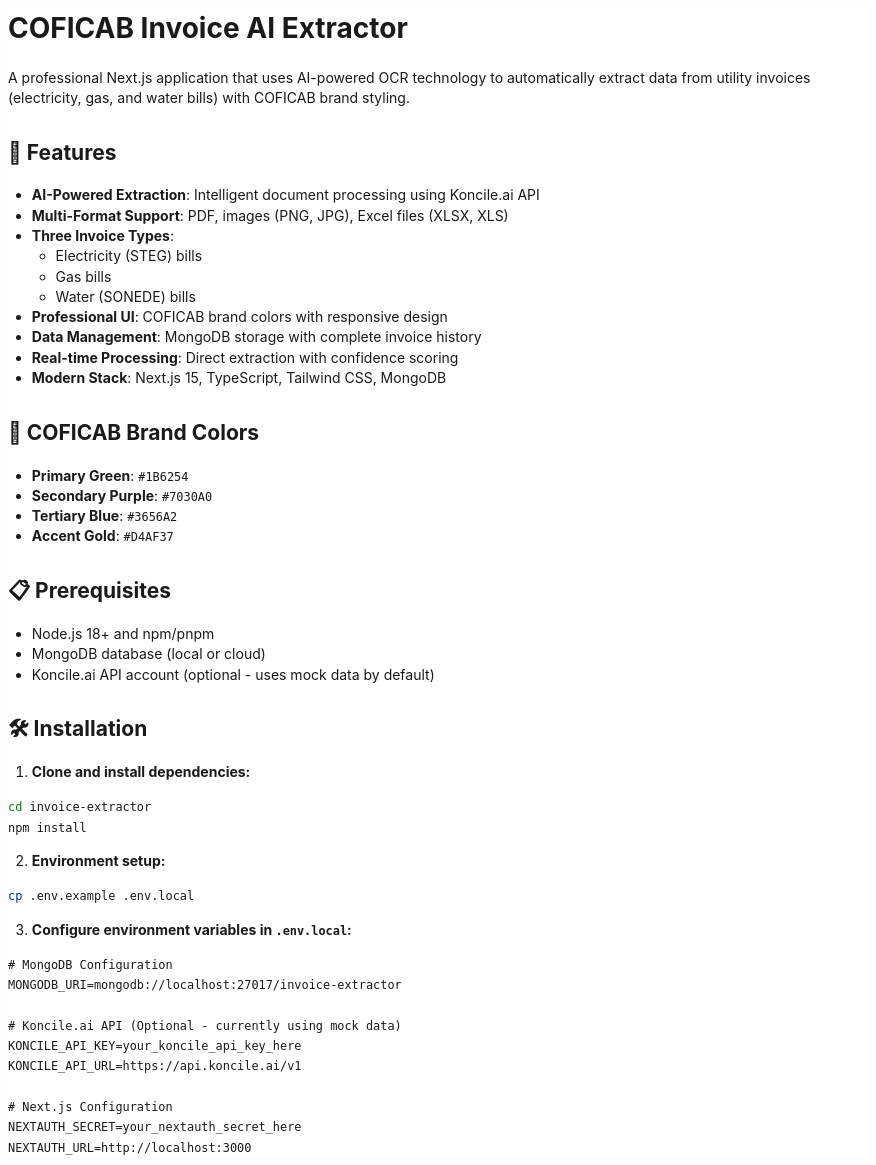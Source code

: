 # COFICAB Invoice AI Extractor

A professional Next.js application that uses AI-powered OCR technology to automatically extract data from utility invoices (electricity, gas, and water bills) with COFICAB brand styling.

## 🚀 Features

- **AI-Powered Extraction**: Intelligent document processing using Koncile.ai API
- **Multi-Format Support**: PDF, images (PNG, JPG), Excel files (XLSX, XLS)
- **Three Invoice Types**: 
  - Electricity (STEG) bills
  - Gas bills
  - Water (SONEDE) bills
- **Professional UI**: COFICAB brand colors with responsive design
- **Data Management**: MongoDB storage with complete invoice history
- **Real-time Processing**: Direct extraction with confidence scoring
- **Modern Stack**: Next.js 15, TypeScript, Tailwind CSS, MongoDB

## 🎨 COFICAB Brand Colors

- **Primary Green**: `#1B6254`
- **Secondary Purple**: `#7030A0`
- **Tertiary Blue**: `#3656A2`
- **Accent Gold**: `#D4AF37`

## 📋 Prerequisites

- Node.js 18+ and npm/pnpm
- MongoDB database (local or cloud)
- Koncile.ai API account (optional - uses mock data by default)

## 🛠️ Installation

1. **Clone and install dependencies:**
```bash
cd invoice-extractor
npm install
```

2. **Environment setup:**
```bash
cp .env.example .env.local
```

3. **Configure environment variables in `.env.local`:**
```env
# MongoDB Configuration
MONGODB_URI=mongodb://localhost:27017/invoice-extractor

# Koncile.ai API (Optional - currently using mock data)
KONCILE_API_KEY=your_koncile_api_key_here
KONCILE_API_URL=https://api.koncile.ai/v1

# Next.js Configuration
NEXTAUTH_SECRET=your_nextauth_secret_here
NEXTAUTH_URL=http://localhost:3000
```

